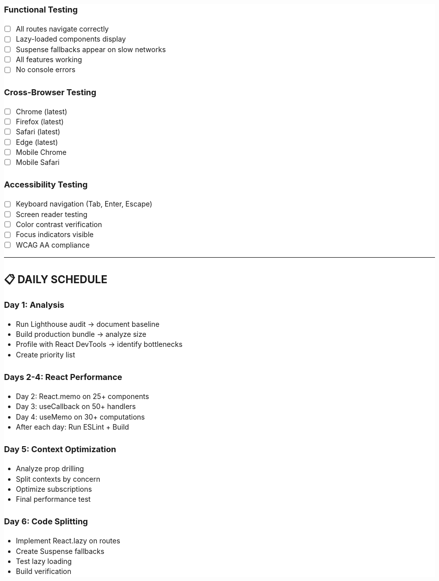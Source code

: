 ### Functional Testing
- [ ] All routes navigate correctly
- [ ] Lazy-loaded components display
- [ ] Suspense fallbacks appear on slow networks
- [ ] All features working
- [ ] No console errors

### Cross-Browser Testing
- [ ] Chrome (latest)
- [ ] Firefox (latest)
- [ ] Safari (latest)
- [ ] Edge (latest)
- [ ] Mobile Chrome
- [ ] Mobile Safari

### Accessibility Testing
- [ ] Keyboard navigation (Tab, Enter, Escape)
- [ ] Screen reader testing
- [ ] Color contrast verification
- [ ] Focus indicators visible
- [ ] WCAG AA compliance

---

## 📋 DAILY SCHEDULE

### Day 1: Analysis
- Run Lighthouse audit → document baseline
- Build production bundle → analyze size
- Profile with React DevTools → identify bottlenecks
- Create priority list

### Days 2-4: React Performance
- Day 2: React.memo on 25+ components
- Day 3: useCallback on 50+ handlers
- Day 4: useMemo on 30+ computations
- After each day: Run ESLint + Build

### Day 5: Context Optimization
- Analyze prop drilling
- Split contexts by concern
- Optimize subscriptions
- Final performance test

### Day 6: Code Splitting
- Implement React.lazy on routes
- Create Suspense fallbacks
- Test lazy loading
- Build verification

